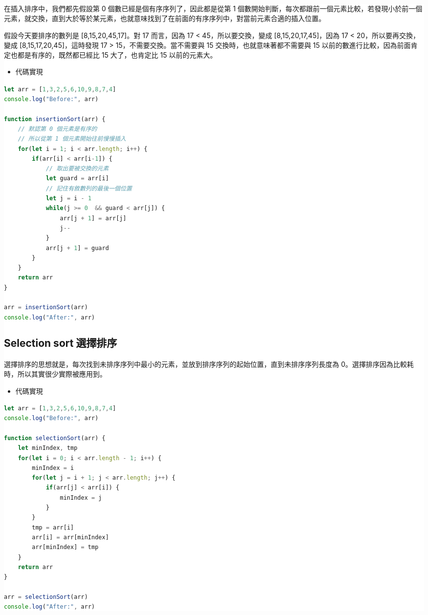 在插入排序中，我們都先假設第 0 個數已經是個有序序列了，因此都是從第 1 個數開始判斷，每次都跟前一個元素比較，若發現小於前一個元素，就交換，直到大於等於某元素，也就意味找到了在前面的有序序列中，對當前元素合適的插入位置。

假設今天要排序的數列是 [8,15,20,45,17]。對 17 而言，因為 17 < 45，所以要交換，變成 [8,15,20,17,45]，因為 17 < 20，所以要再交換，變成 [8,15,17,20,45]，這時發現 17 > 15，不需要交換。當不需要與 15 交換時，也就意味著都不需要與 15 以前的數進行比較，因為前面肯定也都是有序的，既然都已經比 15 大了，也肯定比 15 以前的元素大。

- 代碼實現
```js
let arr = [1,3,2,5,6,10,9,8,7,4]
console.log("Before:", arr)

function insertionSort(arr) {
    // 默認第 0 個元素是有序的
    // 所以從第 1 個元素開始往前慢慢插入
    for(let i = 1; i < arr.length; i++) {
        if(arr[i] < arr[i-1]) {
            // 取出要被交換的元素
            let guard = arr[i] 
            // 記住有敘數列的最後一個位置
            let j = i - 1
            while(j >= 0  && guard < arr[j]) {
                arr[j + 1] = arr[j]
                j--
            }
            arr[j + 1] = guard
        }
    }
    return arr
}

arr = insertionSort(arr)
console.log("After:", arr)
```

## Selection sort 選擇排序
選擇排序的思想就是，每次找到未排序序列中最小的元素，並放到排序序列的起始位置，直到未排序序列長度為 0。選擇排序因為比較耗時，所以其實很少實際被應用到。

- 代碼實現
```js
let arr = [1,3,2,5,6,10,9,8,7,4]
console.log("Before:", arr)

function selectionSort(arr) {
    let minIndex, tmp
    for(let i = 0; i < arr.length - 1; i++) {
        minIndex = i
        for(let j = i + 1; j < arr.length; j++) {
            if(arr[j] < arr[i]) {
                minIndex = j
            }
        }
        tmp = arr[i]
        arr[i] = arr[minIndex]
        arr[minIndex] = tmp
    }
    return arr
}

arr = selectionSort(arr)
console.log("After:", arr)
```
